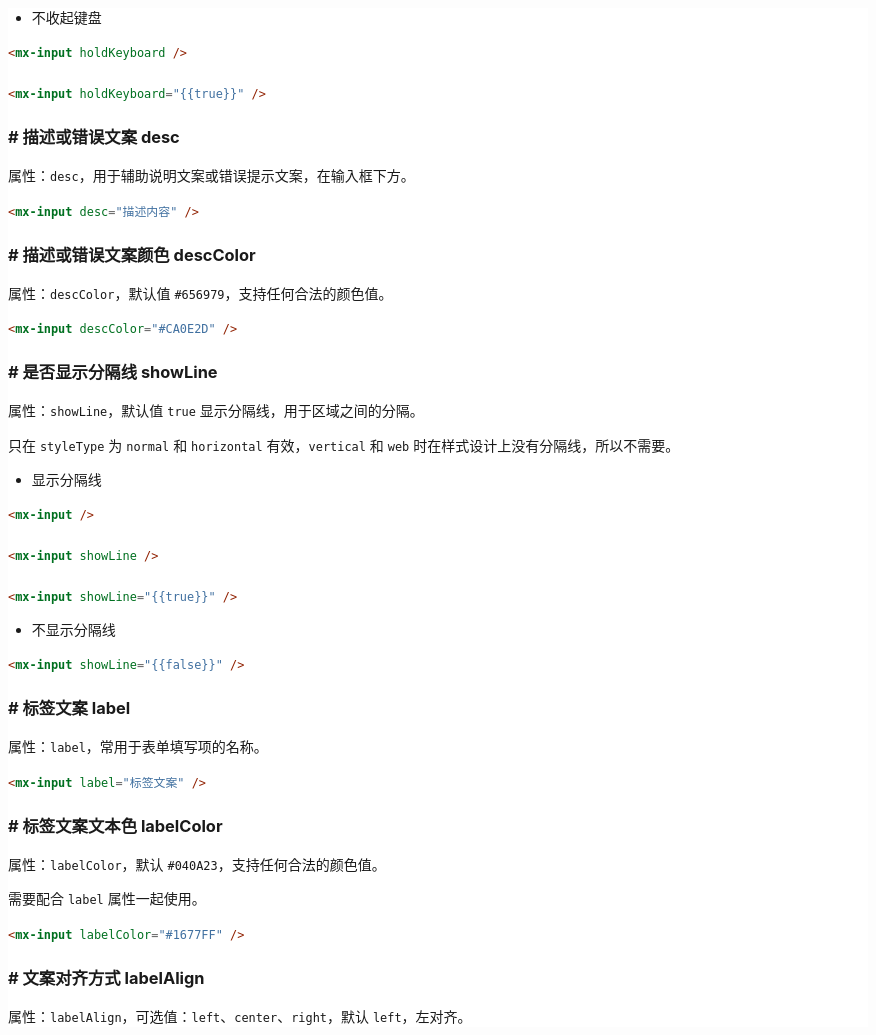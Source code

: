 - 不收起键盘
```html
<mx-input holdKeyboard />

<mx-input holdKeyboard="{{true}}" />
```

### # 描述或错误文案 desc
属性：`desc`，用于辅助说明文案或错误提示文案，在输入框下方。
```html
<mx-input desc="描述内容" />
```

### # 描述或错误文案颜色 descColor
属性：`descColor`，默认值 `#656979`，支持任何合法的颜色值。
```html
<mx-input descColor="#CA0E2D" />
```

### # 是否显示分隔线 showLine
属性：`showLine`，默认值 `true` 显示分隔线，用于区域之间的分隔。

只在 `styleType` 为 `normal` 和 `horizontal` 有效，`vertical` 和 `web` 时在样式设计上没有分隔线，所以不需要。

- 显示分隔线
```html
<mx-input />

<mx-input showLine />

<mx-input showLine="{{true}}" />
```

- 不显示分隔线
```html
<mx-input showLine="{{false}}" />
```

### # 标签文案 label
属性：`label`，常用于表单填写项的名称。
```html
<mx-input label="标签文案" />
```

### # 标签文案文本色 labelColor
属性：`labelColor`，默认 `#040A23`，支持任何合法的颜色值。

需要配合 `label` 属性一起使用。
```html
<mx-input labelColor="#1677FF" />
```

### # 文案对齐方式 labelAlign
属性：`labelAlign`，可选值：`left`、`center`、`right`，默认 `left`，左对齐。
